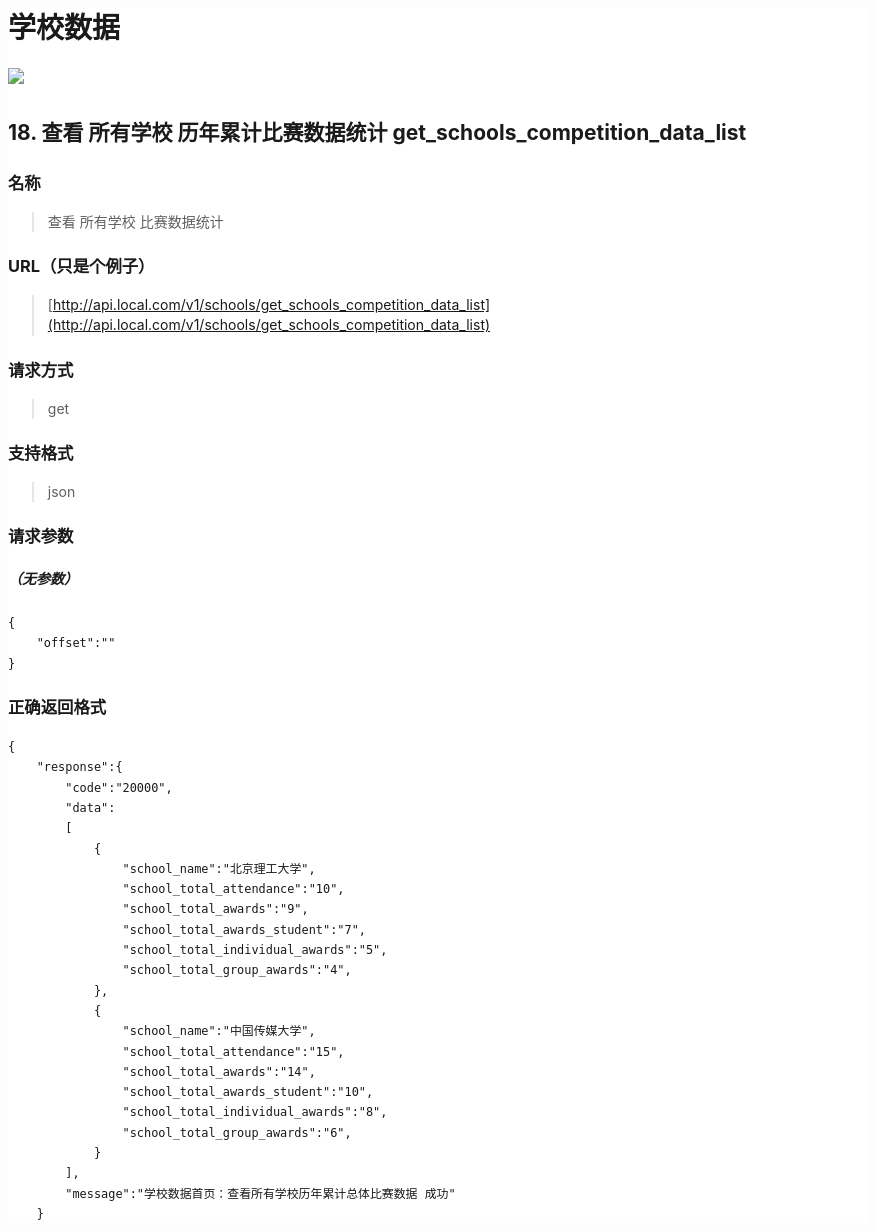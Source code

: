 




# 学校数据

<img src="https://s1.ax1x.com/2020/06/19/Nu2CA1.png"/>



## **18\. 查看 所有学校 历年累计比赛数据统计 get_schools_competition_data_list**
### 名称
>查看 所有学校 比赛数据统计

###  URL（只是个例子）
> [http://api.local.com/v1/schools/get_schools_competition_data_list](http://api.local.com/v1/schools/get_schools_competition_data_list)



###  请求方式
> get

### 支持格式
> json

### 请求参数
##### （无参数）
```
{
	"offset":""
}
```



### 正确返回格式
```
{
	"response":{
		"code":"20000",
		"data":
        [
			{
			    "school_name":"北京理工大学",
			    "school_total_attendance":"10",
			    "school_total_awards":"9",
			    "school_total_awards_student":"7",
			    "school_total_individual_awards":"5",
			    "school_total_group_awards":"4",
			},
			{
			    "school_name":"中国传媒大学",
			    "school_total_attendance":"15",
			    "school_total_awards":"14",
			    "school_total_awards_student":"10",
			    "school_total_individual_awards":"8",
			    "school_total_group_awards":"6",
			}
		],
		"message":"学校数据首页：查看所有学校历年累计总体比赛数据 成功"
	}
```